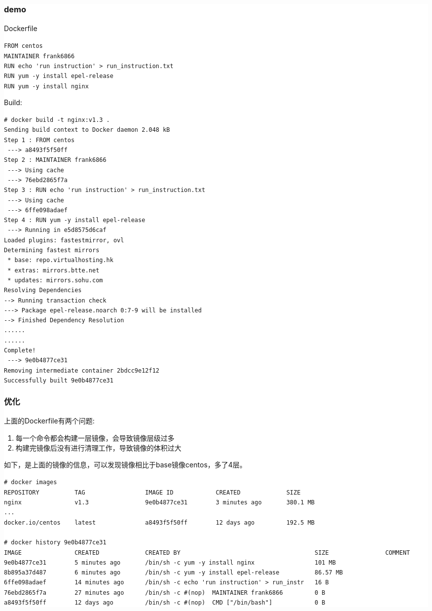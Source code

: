 ### demo
Dockerfile 

```
FROM centos
MAINTAINER frank6866
RUN echo 'run instruction' > run_instruction.txt
RUN yum -y install epel-release
RUN yum -y install nginx
```

Build:  

```
# docker build -t nginx:v1.3 .
Sending build context to Docker daemon 2.048 kB
Step 1 : FROM centos
 ---> a8493f5f50ff
Step 2 : MAINTAINER frank6866
 ---> Using cache
 ---> 76ebd2865f7a
Step 3 : RUN echo 'run instruction' > run_instruction.txt
 ---> Using cache
 ---> 6ffe098adaef
Step 4 : RUN yum -y install epel-release
 ---> Running in e5d8575d6caf
Loaded plugins: fastestmirror, ovl
Determining fastest mirrors
 * base: repo.virtualhosting.hk
 * extras: mirrors.btte.net
 * updates: mirrors.sohu.com
Resolving Dependencies
--> Running transaction check
---> Package epel-release.noarch 0:7-9 will be installed
--> Finished Dependency Resolution
......
......
Complete!
 ---> 9e0b4877ce31
Removing intermediate container 2bdcc9e12f12
Successfully built 9e0b4877ce31
```


### 优化
上面的Dockerfile有两个问题:  

1. 每一个命令都会构建一层镜像，会导致镜像层级过多
2. 构建完镜像后没有进行清理工作，导致镜像的体积过大

如下，是上面的镜像的信息，可以发现镜像相比于base镜像centos，多了4层。  

```
# docker images
REPOSITORY          TAG                 IMAGE ID            CREATED             SIZE
nginx               v1.3                9e0b4877ce31        3 minutes ago       380.1 MB
...
docker.io/centos    latest              a8493f5f50ff        12 days ago         192.5 MB

# docker history 9e0b4877ce31
IMAGE               CREATED             CREATED BY                                      SIZE                COMMENT
9e0b4877ce31        5 minutes ago       /bin/sh -c yum -y install nginx                 101 MB
8b895a37d487        6 minutes ago       /bin/sh -c yum -y install epel-release          86.57 MB
6ffe098adaef        14 minutes ago      /bin/sh -c echo 'run instruction' > run_instr   16 B
76ebd2865f7a        27 minutes ago      /bin/sh -c #(nop)  MAINTAINER frank6866         0 B
a8493f5f50ff        12 days ago         /bin/sh -c #(nop)  CMD ["/bin/bash"]            0 B
```
